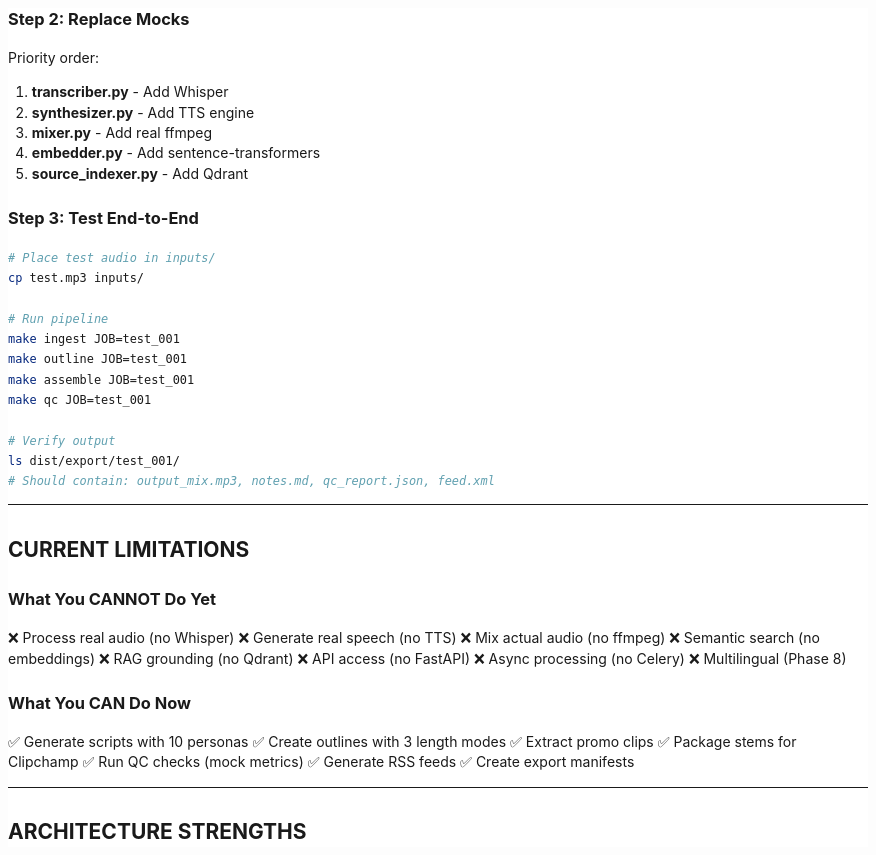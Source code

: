 ### Step 2: Replace Mocks
Priority order:
1. **transcriber.py** - Add Whisper
2. **synthesizer.py** - Add TTS engine
3. **mixer.py** - Add real ffmpeg
4. **embedder.py** - Add sentence-transformers
5. **source_indexer.py** - Add Qdrant

### Step 3: Test End-to-End
```bash
# Place test audio in inputs/
cp test.mp3 inputs/

# Run pipeline
make ingest JOB=test_001
make outline JOB=test_001
make assemble JOB=test_001
make qc JOB=test_001

# Verify output
ls dist/export/test_001/
# Should contain: output_mix.mp3, notes.md, qc_report.json, feed.xml
```

---

## CURRENT LIMITATIONS

### What You CANNOT Do Yet
❌ Process real audio (no Whisper)
❌ Generate real speech (no TTS)
❌ Mix actual audio (no ffmpeg)
❌ Semantic search (no embeddings)
❌ RAG grounding (no Qdrant)
❌ API access (no FastAPI)
❌ Async processing (no Celery)
❌ Multilingual (Phase 8)

### What You CAN Do Now
✅ Generate scripts with 10 personas
✅ Create outlines with 3 length modes
✅ Extract promo clips
✅ Package stems for Clipchamp
✅ Run QC checks (mock metrics)
✅ Generate RSS feeds
✅ Create export manifests

---

## ARCHITECTURE STRENGTHS
